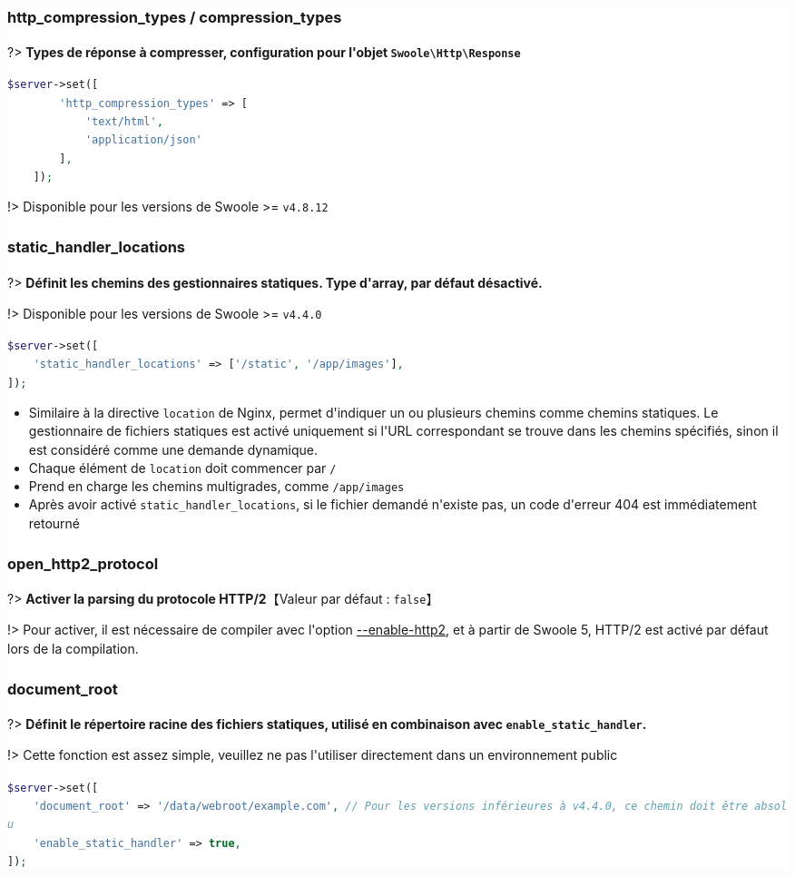 
### http_compression_types / compression_types

?> **Types de réponse à compresser, configuration pour l'objet `Swoole\Http\Response`**

```php
$server->set([
        'http_compression_types' => [
            'text/html',
            'application/json'
        ],
    ]);
```

!> Disponible pour les versions de Swoole >= `v4.8.12`



### static_handler_locations

?> **Définit les chemins des gestionnaires statiques. Type d'array, par défaut désactivé.**

!> Disponible pour les versions de Swoole >= `v4.4.0`

```php
$server->set([
    'static_handler_locations' => ['/static', '/app/images'],
]);
```

* Similaire à la directive `location` de Nginx, permet d'indiquer un ou plusieurs chemins comme chemins statiques. Le gestionnaire de fichiers statiques est activé uniquement si l'URL correspondant se trouve dans les chemins spécifiés, sinon il est considéré comme une demande dynamique.
* Chaque élément de `location` doit commencer par `/`
* Prend en charge les chemins multigrades, comme `/app/images`
* Après avoir activé `static_handler_locations`, si le fichier demandé n'existe pas, un code d'erreur 404 est immédiatement retourné


### open_http2_protocol

?> **Activer la parsing du protocole HTTP/2**【Valeur par défaut : `false`】

!> Pour activer, il est nécessaire de compiler avec l'option [--enable-http2](/environment?id=compilation_options), et à partir de Swoole 5, HTTP/2 est activé par défaut lors de la compilation.


### document_root

?> **Définit le répertoire racine des fichiers statiques, utilisé en combinaison avec `enable_static_handler`.** 

!> Cette fonction est assez simple, veuillez ne pas l'utiliser directement dans un environnement public

```php
$server->set([
    'document_root' => '/data/webroot/example.com', // Pour les versions inférieures à v4.4.0, ce chemin doit être absolu
    'enable_static_handler' => true,
]);
```
